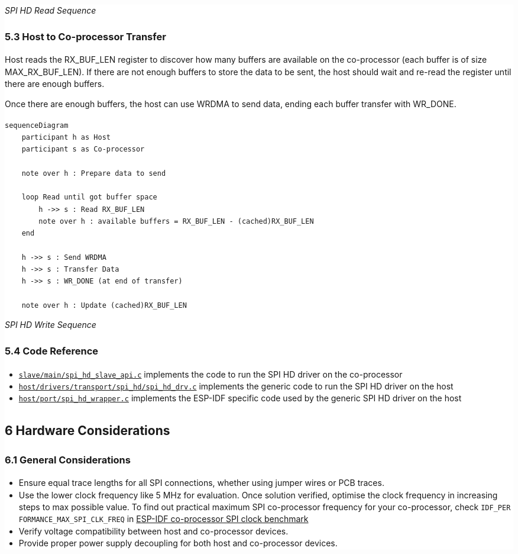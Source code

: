 *SPI HD Read Sequence*

### 5.3 Host to Co-processor Transfer

Host reads the RX\_BUF\_LEN register to discover how many buffers are
available on the co-processor (each buffer is of size MAX\_RX\_BUF\_LEN). If
there are not enough buffers to store the data to be sent, the host
should wait and re-read the register until there are enough buffers.

Once there are enough buffers, the host can use WRDMA to send data,
ending each buffer transfer with WR_DONE.

```mermaid
sequenceDiagram
    participant h as Host
    participant s as Co-processor

    note over h : Prepare data to send

    loop Read until got buffer space
        h ->> s : Read RX_BUF_LEN
        note over h : available buffers = RX_BUF_LEN - (cached)RX_BUF_LEN
    end

    h ->> s : Send WRDMA
    h ->> s : Transfer Data
    h ->> s : WR_DONE (at end of transfer)

    note over h : Update (cached)RX_BUF_LEN
```

*SPI HD Write Sequence*

### 5.4 Code Reference

- [`slave/main/spi_hd_slave_api.c`](https://github.com/espressif/esp-hosted/blob/feature/esp_as_mcu_host/slave/main/spi_hd_slave_api.c) implements the code to run the SPI HD driver on the co-processor
- [`host/drivers/transport/spi_hd/spi_hd_drv.c`](https://github.com/espressif/esp-hosted/blob/feature/esp_as_mcu_host/host/drivers/transport/spi_hd/spi_hd_drv.c) implements the generic code to run the SPI HD driver on the host
- [`host/port/spi_hd_wrapper.c`](https://github.com/espressif/esp-hosted/blob/feature/esp_as_mcu_host/host/port/spi_hd_wrapper.c) implements the ESP-IDF specific code used by the generic SPI HD driver on the host

## 6 Hardware Considerations

### 6.1 General Considerations

- Ensure equal trace lengths for all SPI connections, whether using jumper wires or PCB traces.
- Use the lower clock frequency like 5 MHz for evaluation. Once solution verified, optimise the clock frequency in increasing steps to max possible value. To find out practical maximum SPI co-processor frequency for your co-processor, check `IDF_PERFORMANCE_MAX_SPI_CLK_FREQ` in [ESP-IDF co-processor SPI clock benchmark](https://github.com/espressif/esp-idf/blob/master/components/esp_driver_spi/test_apps/components/spi_bench_mark/include/spi_performance.h) 
- Verify voltage compatibility between host and co-processor devices.
- Provide proper power supply decoupling for both host and co-processor devices.
